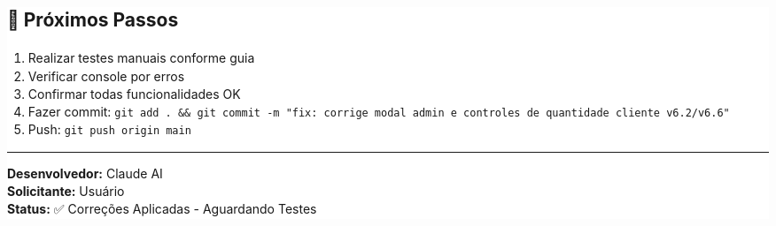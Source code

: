 
## 🚀 Próximos Passos

1. Realizar testes manuais conforme guia
2. Verificar console por erros
3. Confirmar todas funcionalidades OK
4. Fazer commit: `git add . && git commit -m "fix: corrige modal admin e controles de quantidade cliente v6.2/v6.6"`
5. Push: `git push origin main`

---

**Desenvolvedor:** Claude AI  
**Solicitante:** Usuário  
**Status:** ✅ Correções Aplicadas - Aguardando Testes
